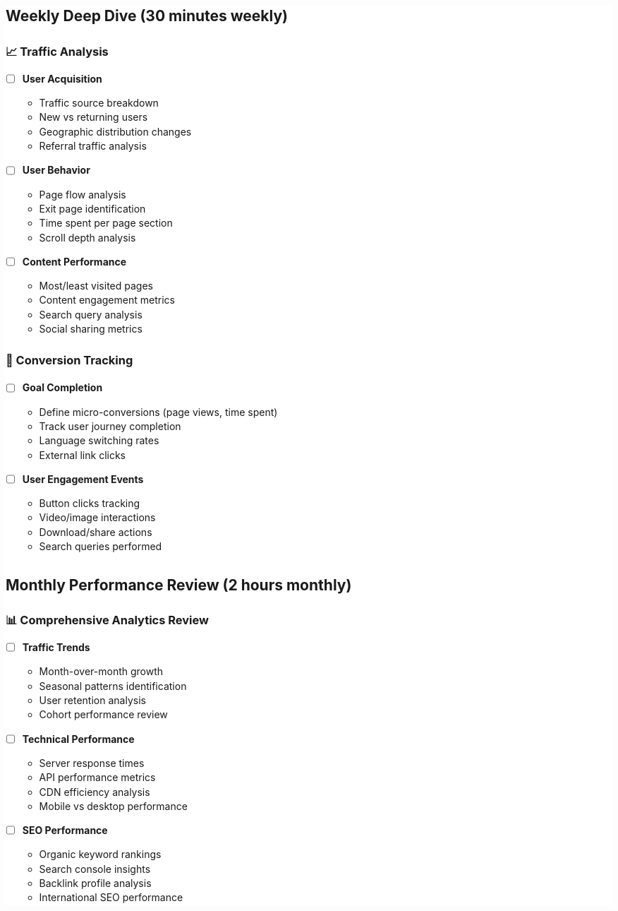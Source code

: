 ## Weekly Deep Dive (30 minutes weekly)

### 📈 Traffic Analysis
- [ ] **User Acquisition**
  - Traffic source breakdown
  - New vs returning users
  - Geographic distribution changes
  - Referral traffic analysis

- [ ] **User Behavior**
  - Page flow analysis
  - Exit page identification
  - Time spent per page section
  - Scroll depth analysis

- [ ] **Content Performance**
  - Most/least visited pages
  - Content engagement metrics
  - Search query analysis
  - Social sharing metrics

### 🎯 Conversion Tracking
- [ ] **Goal Completion**
  - Define micro-conversions (page views, time spent)
  - Track user journey completion
  - Language switching rates
  - External link clicks

- [ ] **User Engagement Events**
  - Button clicks tracking
  - Video/image interactions
  - Download/share actions
  - Search queries performed

## Monthly Performance Review (2 hours monthly)

### 📊 Comprehensive Analytics Review
- [ ] **Traffic Trends**
  - Month-over-month growth
  - Seasonal patterns identification
  - User retention analysis
  - Cohort performance review

- [ ] **Technical Performance**
  - Server response times
  - API performance metrics
  - CDN efficiency analysis
  - Mobile vs desktop performance

- [ ] **SEO Performance**
  - Organic keyword rankings
  - Search console insights
  - Backlink profile analysis
  - International SEO performance
